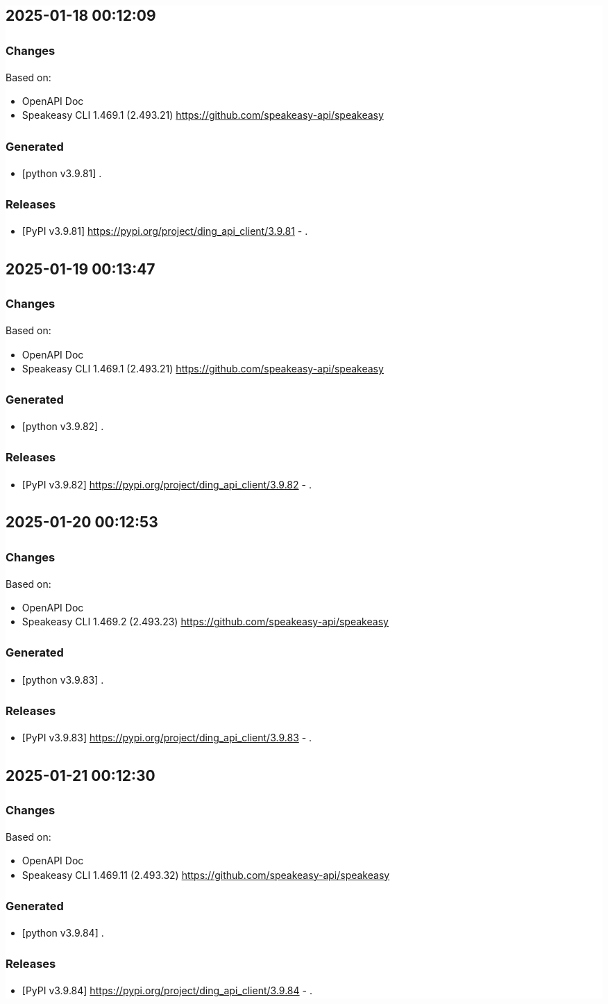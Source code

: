 ## 2025-01-18 00:12:09
### Changes
Based on:
- OpenAPI Doc  
- Speakeasy CLI 1.469.1 (2.493.21) https://github.com/speakeasy-api/speakeasy
### Generated
- [python v3.9.81] .
### Releases
- [PyPI v3.9.81] https://pypi.org/project/ding_api_client/3.9.81 - .

## 2025-01-19 00:13:47
### Changes
Based on:
- OpenAPI Doc  
- Speakeasy CLI 1.469.1 (2.493.21) https://github.com/speakeasy-api/speakeasy
### Generated
- [python v3.9.82] .
### Releases
- [PyPI v3.9.82] https://pypi.org/project/ding_api_client/3.9.82 - .

## 2025-01-20 00:12:53
### Changes
Based on:
- OpenAPI Doc  
- Speakeasy CLI 1.469.2 (2.493.23) https://github.com/speakeasy-api/speakeasy
### Generated
- [python v3.9.83] .
### Releases
- [PyPI v3.9.83] https://pypi.org/project/ding_api_client/3.9.83 - .

## 2025-01-21 00:12:30
### Changes
Based on:
- OpenAPI Doc  
- Speakeasy CLI 1.469.11 (2.493.32) https://github.com/speakeasy-api/speakeasy
### Generated
- [python v3.9.84] .
### Releases
- [PyPI v3.9.84] https://pypi.org/project/ding_api_client/3.9.84 - .
